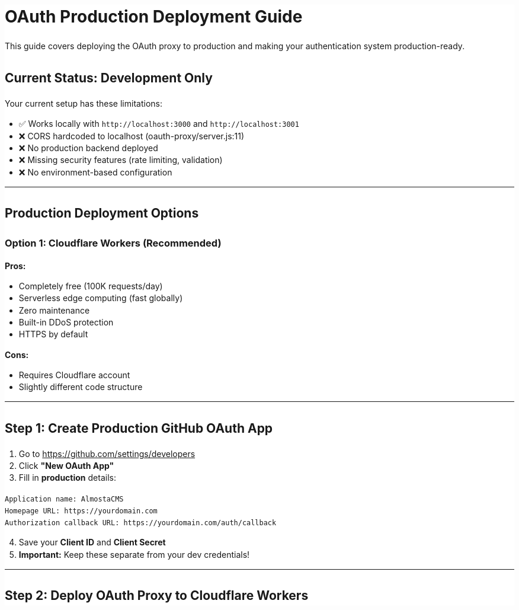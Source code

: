# OAuth Production Deployment Guide

This guide covers deploying the OAuth proxy to production and making your authentication system production-ready.

## Current Status: Development Only

Your current setup has these limitations:
- ✅ Works locally with `http://localhost:3000` and `http://localhost:3001`
- ❌ CORS hardcoded to localhost (oauth-proxy/server.js:11)
- ❌ No production backend deployed
- ❌ Missing security features (rate limiting, validation)
- ❌ No environment-based configuration

---

## Production Deployment Options

### **Option 1: Cloudflare Workers (Recommended)**

**Pros:**
- Completely free (100K requests/day)
- Serverless edge computing (fast globally)
- Zero maintenance
- Built-in DDoS protection
- HTTPS by default

**Cons:**
- Requires Cloudflare account
- Slightly different code structure

---

## Step 1: Create Production GitHub OAuth App

1. Go to https://github.com/settings/developers
2. Click **"New OAuth App"**
3. Fill in **production** details:

```
Application name: AlmostaCMS
Homepage URL: https://yourdomain.com
Authorization callback URL: https://yourdomain.com/auth/callback
```

4. Save your **Client ID** and **Client Secret**
5. **Important:** Keep these separate from your dev credentials!

---

## Step 2: Deploy OAuth Proxy to Cloudflare Workers
